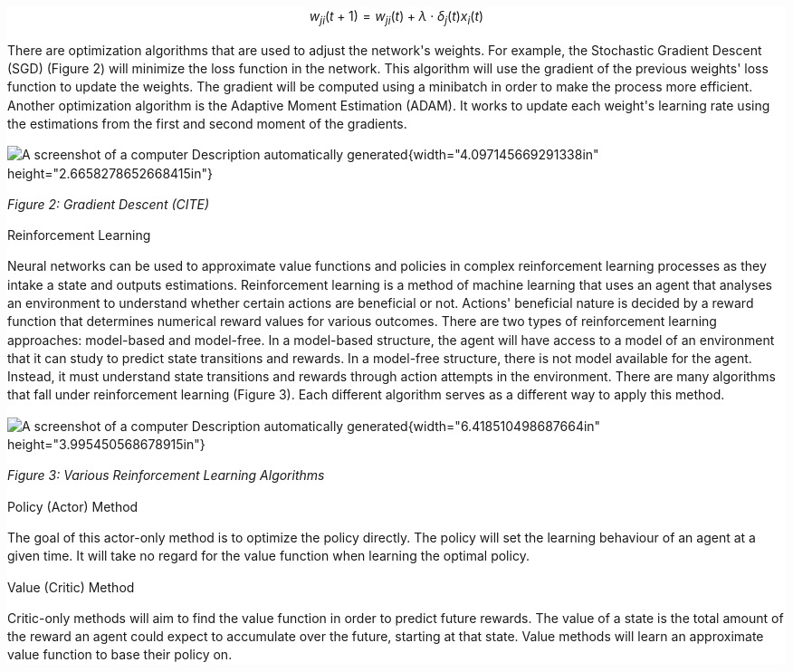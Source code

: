 $$w_{ji}(t + 1) = w_{ji}(t) + {\lambda \cdot \delta}_{j}(t)x_{i}(t)$$

There are optimization algorithms that are used to adjust the network's
weights. For example, the Stochastic Gradient Descent (SGD) (Figure 2)
will minimize the loss function in the network. This algorithm will use
the gradient of the previous weights' loss function to update the
weights. The gradient will be computed using a minibatch in order to
make the process more efficient. Another optimization algorithm is the
Adaptive Moment Estimation (ADAM). It works to update each weight's
learning rate using the estimations from the first and second moment of
the gradients.

![A screenshot of a computer Description automatically
generated](media/image2.png){width="4.097145669291338in"
height="2.6658278652668415in"}

*Figure 2: Gradient Descent (CITE)*

Reinforcement Learning

Neural networks can be used to approximate value functions and policies
in complex reinforcement learning processes as they intake a state and
outputs estimations. Reinforcement learning is a method of machine
learning that uses an agent that analyses an environment to understand
whether certain actions are beneficial or not. Actions' beneficial
nature is decided by a reward function that determines numerical reward
values for various outcomes. There are two types of reinforcement
learning approaches: model-based and model-free. In a model-based
structure, the agent will have access to a model of an environment that
it can study to predict state transitions and rewards. In a model-free
structure, there is not model available for the agent. Instead, it must
understand state transitions and rewards through action attempts in the
environment. There are many algorithms that fall under reinforcement
learning (Figure 3). Each different algorithm serves as a different way
to apply this method.

![A screenshot of a computer Description automatically
generated](media/image3.png){width="6.418510498687664in"
height="3.995450568678915in"}

*Figure 3: Various Reinforcement Learning Algorithms*

Policy (Actor) Method

The goal of this actor-only method is to optimize the policy directly.
The policy will set the learning behaviour of an agent at a given time.
It will take no regard for the value function when learning the optimal
policy.

Value (Critic) Method

Critic-only methods will aim to find the value function in order to
predict future rewards. The value of a state is the total amount of the
reward an agent could expect to accumulate over the future, starting at
that state. Value methods will learn an approximate value function to
base their policy on.
